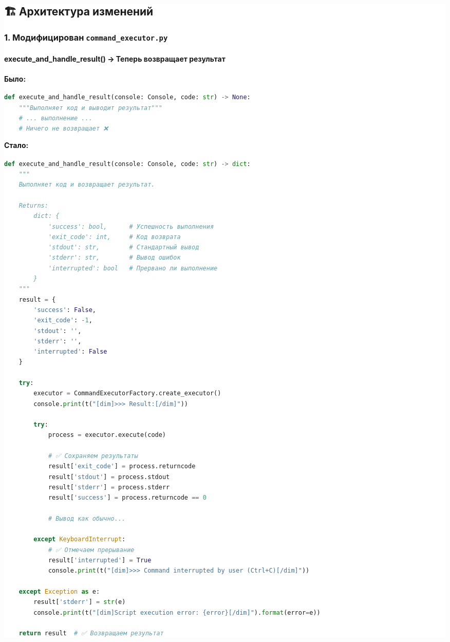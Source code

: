 ## 🏗️ Архитектура изменений

### 1. Модифицирован `command_executor.py`

#### execute_and_handle_result() → Теперь возвращает результат

**Было:**
```python
def execute_and_handle_result(console: Console, code: str) -> None:
    """Выполняет код и выводит результат"""
    # ... выполнение ...
    # Ничего не возвращает ❌
```

**Стало:**
```python
def execute_and_handle_result(console: Console, code: str) -> dict:
    """
    Выполняет код и возвращает результат.
    
    Returns:
        dict: {
            'success': bool,      # Успешность выполнения
            'exit_code': int,     # Код возврата
            'stdout': str,        # Стандартный вывод
            'stderr': str,        # Вывод ошибок
            'interrupted': bool   # Прервано ли выполнение
        }
    """
    result = {
        'success': False,
        'exit_code': -1,
        'stdout': '',
        'stderr': '',
        'interrupted': False
    }
    
    try:
        executor = CommandExecutorFactory.create_executor()
        console.print(t("[dim]>>> Result:[/dim]"))
        
        try:
            process = executor.execute(code)
            
            # ✅ Сохраняем результаты
            result['exit_code'] = process.returncode
            result['stdout'] = process.stdout
            result['stderr'] = process.stderr
            result['success'] = process.returncode == 0
            
            # Вывод как обычно...
            
        except KeyboardInterrupt:
            # ✅ Отмечаем прерывание
            result['interrupted'] = True
            console.print(t("[dim]>>> Command interrupted by user (Ctrl+C)[/dim]"))
    
    except Exception as e:
        result['stderr'] = str(e)
        console.print(t("[dim]Script execution error: {error}[/dim]").format(error=e))
    
    return result  # ✅ Возвращаем результат
```